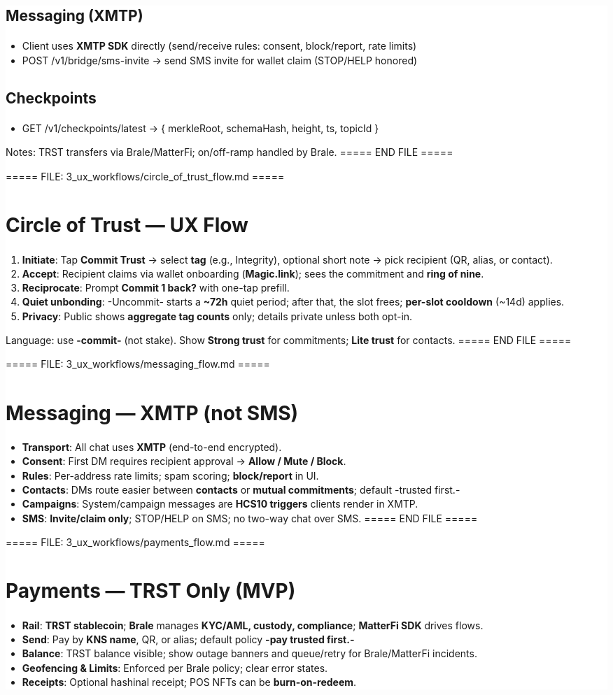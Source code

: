 ## Messaging (XMTP)
- Client uses **XMTP SDK** directly (send/receive rules: consent, block/report, rate limits)
- POST /v1/bridge/sms-invite → send SMS invite for wallet claim (STOP/HELP honored)

## Checkpoints
- GET /v1/checkpoints/latest → { merkleRoot, schemaHash, height, ts, topicId }

Notes: TRST transfers via Brale/MatterFi; on/off-ramp handled by Brale.
===== END FILE =====

===== FILE: 3_ux_workflows/circle_of_trust_flow.md =====
# Circle of Trust — UX Flow

1. **Initiate**: Tap **Commit Trust** → select **tag** (e.g., Integrity), optional short note → pick recipient (QR, alias, or contact).
2. **Accept**: Recipient claims via wallet onboarding (**Magic.link**); sees the commitment and **ring of nine**.
3. **Reciprocate**: Prompt **Commit 1 back?** with one-tap prefill.
4. **Quiet unbonding**: -Uncommit- starts a **~72h** quiet period; after that, the slot frees; **per-slot cooldown** (~14d) applies.
5. **Privacy**: Public shows **aggregate tag counts** only; details private unless both opt-in.

Language: use **-commit-** (not stake). Show **Strong trust** for commitments; **Lite trust** for contacts.
===== END FILE =====

===== FILE: 3_ux_workflows/messaging_flow.md =====
# Messaging — XMTP (not SMS)

- **Transport**: All chat uses **XMTP** (end-to-end encrypted).  
- **Consent**: First DM requires recipient approval → **Allow / Mute / Block**.  
- **Rules**: Per-address rate limits; spam scoring; **block/report** in UI.  
- **Contacts**: DMs route easier between **contacts** or **mutual commitments**; default -trusted first.-  
- **Campaigns**: System/campaign messages are **HCS10 triggers** clients render in XMTP.  
- **SMS**: **Invite/claim only**; STOP/HELP on SMS; no two-way chat over SMS.
===== END FILE =====

===== FILE: 3_ux_workflows/payments_flow.md =====
# Payments — TRST Only (MVP)

- **Rail**: **TRST stablecoin**; **Brale** manages **KYC/AML, custody, compliance**; **MatterFi SDK** drives flows.
- **Send**: Pay by **KNS name**, QR, or alias; default policy **-pay trusted first.-**
- **Balance**: TRST balance visible; show outage banners and queue/retry for Brale/MatterFi incidents.
- **Geofencing & Limits**: Enforced per Brale policy; clear error states.
- **Receipts**: Optional hashinal receipt; POS NFTs can be **burn-on-redeem**.
